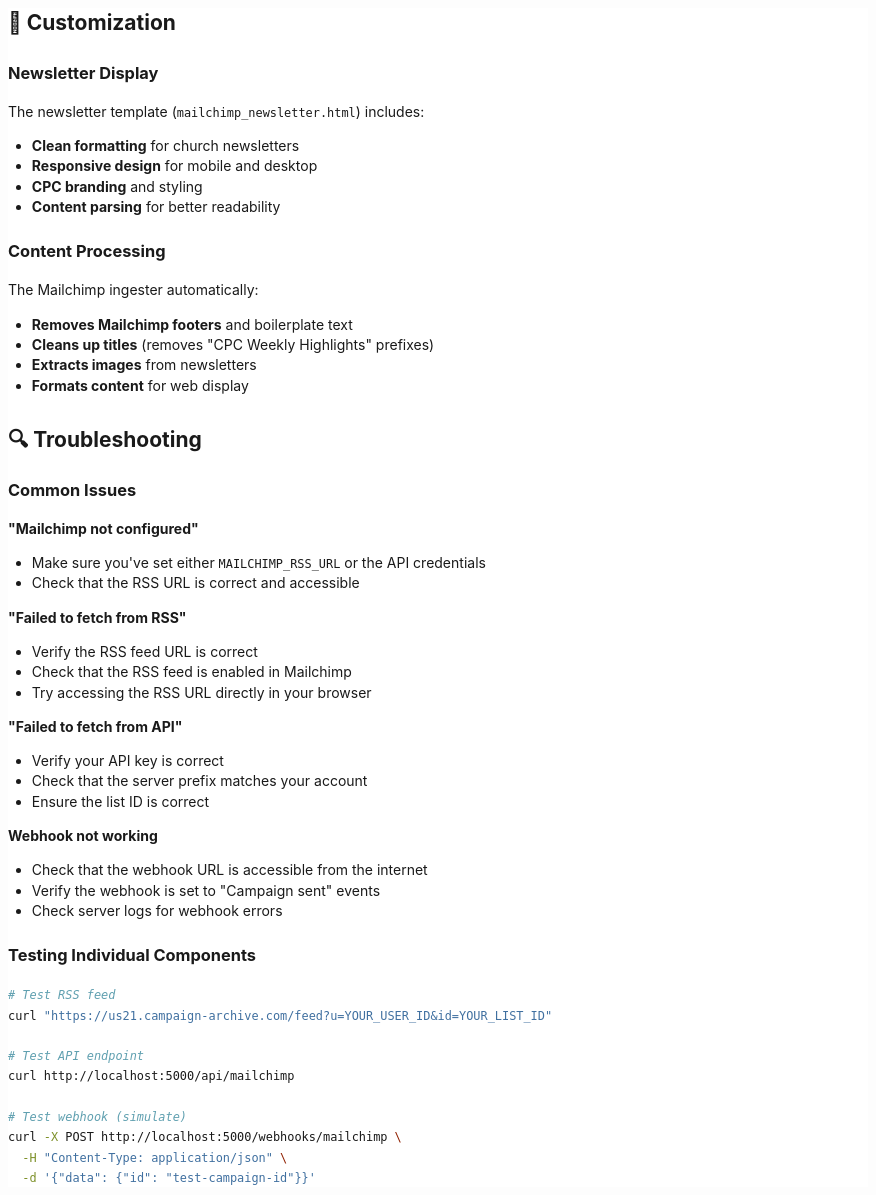 ## 🎨 Customization

### Newsletter Display
The newsletter template (`mailchimp_newsletter.html`) includes:
- **Clean formatting** for church newsletters
- **Responsive design** for mobile and desktop
- **CPC branding** and styling
- **Content parsing** for better readability

### Content Processing
The Mailchimp ingester automatically:
- **Removes Mailchimp footers** and boilerplate text
- **Cleans up titles** (removes "CPC Weekly Highlights" prefixes)
- **Extracts images** from newsletters
- **Formats content** for web display

## 🔍 Troubleshooting

### Common Issues

**"Mailchimp not configured"**
- Make sure you've set either `MAILCHIMP_RSS_URL` or the API credentials
- Check that the RSS URL is correct and accessible

**"Failed to fetch from RSS"**
- Verify the RSS feed URL is correct
- Check that the RSS feed is enabled in Mailchimp
- Try accessing the RSS URL directly in your browser

**"Failed to fetch from API"**
- Verify your API key is correct
- Check that the server prefix matches your account
- Ensure the list ID is correct

**Webhook not working**
- Check that the webhook URL is accessible from the internet
- Verify the webhook is set to "Campaign sent" events
- Check server logs for webhook errors

### Testing Individual Components

```bash
# Test RSS feed
curl "https://us21.campaign-archive.com/feed?u=YOUR_USER_ID&id=YOUR_LIST_ID"

# Test API endpoint
curl http://localhost:5000/api/mailchimp

# Test webhook (simulate)
curl -X POST http://localhost:5000/webhooks/mailchimp \
  -H "Content-Type: application/json" \
  -d '{"data": {"id": "test-campaign-id"}}'
```
